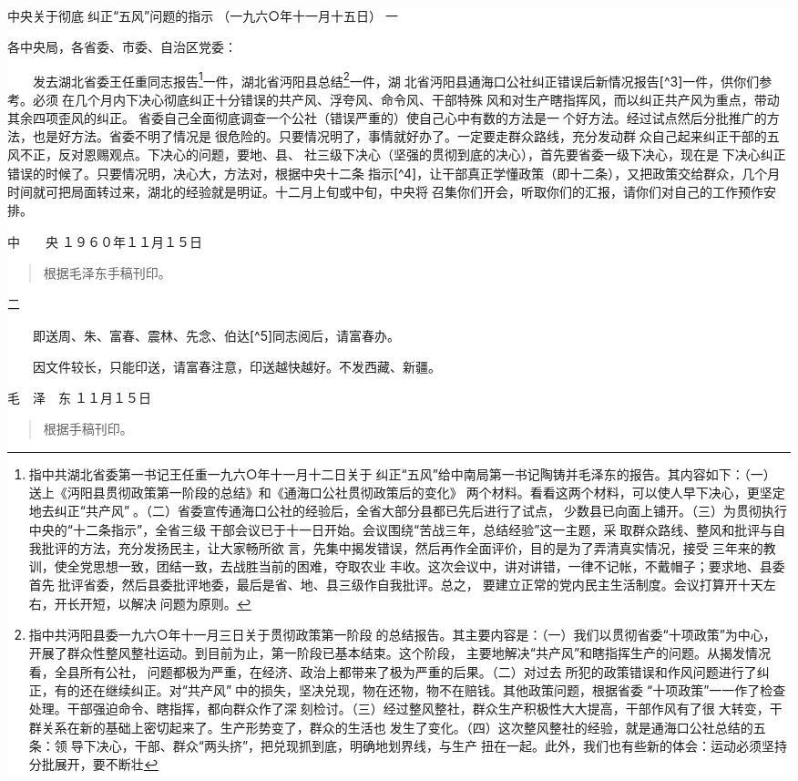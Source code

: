 





中央关于彻底
纠正“五风”问题的指示
（一九六○年十一月十五日）
一

各中央局，各省委、市委、自治区党委：

　　发去湖北省委王任重同志报告[^1]一件，湖北省沔阳县总结[^2]一件，湖
北省沔阳县通海口公社纠正错误后新情况报告[^3]一件，供你们参考。必须
在几个月内下决心彻底纠正十分错误的共产风、浮夸风、命令风、干部特殊
风和对生产瞎指挥风，而以纠正共产风为重点，带动其余四项歪风的纠正。
省委自己全面彻底调查一个公社（错误严重的）使自己心中有数的方法是一
个好方法。经过试点然后分批推广的方法，也是好方法。省委不明了情况是
很危险的。只要情况明了，事情就好办了。一定要走群众路线，充分发动群
众自己起来纠正干部的五风不正，反对恩赐观点。下决心的问题，要地、县、
社三级下决心（坚强的贯彻到底的决心），首先要省委一级下决心，现在是
下决心纠正错误的时候了。只要情况明，决心大，方法对，根据中央十二条
指示[^4]，让干部真正学懂政策（即十二条），又把政策交给群众，几个月
时间就可把局面转过来，湖北的经验就是明证。十二月上旬或中旬，中央将
召集你们开会，听取你们的汇报，请你们对自己的工作预作安排。

中　　央
１９６０年１１月１５日
>根据毛泽东手稿刊印。

二

　　即送周、朱、富春、震林、先念、伯达[^5]同志阅后，请富春办。

　　因文件较长，只能印送，请富春注意，印送越快越好。不发西藏、新疆。

毛　泽　东
１１月１５日
>根据手稿刊印。



[^1]:指中共湖北省委第一书记王任重一九六○年十一月十二日关于
纠正“五风”给中南局第一书记陶铸并毛泽东的报告。其内容如下：（一）
送上《沔阳县贯彻政策第一阶段的总结》和《通海口公社贯彻政策后的变化》
两个材料。看看这两个材料，可以使人早下决心，更坚定地去纠正“共产风”
。（二）省委宣传通海口公社的经验后，全省大部分县都已先后进行了试点，
少数县已向面上铺开。（三）为贯彻执行中央的“十二条指示”，全省三级
干部会议已于十一日开始。会议围绕“苦战三年，总结经验”这一主题，采
取群众路线、整风和批评与自我批评的方法，充分发扬民主，让大家畅所欲
言，先集中揭发错误，然后再作全面评价，目的是为了弄清真实情况，接受
三年来的教训，使全党思想一致，团结一致，去战胜当前的困难，夺取农业
丰收。这次会议中，讲对讲错，一律不记帐，不戴帽子；要求地、县委首先
批评省委，然后县委批评地委，最后是省、地、县三级作自我批评。总之，
要建立正常的党内民主生活制度。会议打算开十天左右，开长开短，以解决
问题为原则。

[^2]:指中共沔阳县委一九六○年十一月三日关于贯彻政策第一阶段
的总结报告。其主要内容是：（一）我们以贯彻省委“十项政策”为中心，
开展了群众性整风整社运动。到目前为止，第一阶段已基本结束。这个阶段，
主要地解决“共产风”和瞎指挥生产的问题。从揭发情况看，全县所有公社，
问题都极为严重，在经济、政治上都带来了极为严重的后果。（二）对过去
所犯的政策错误和作风问题进行了纠正，有的还在继续纠正。对“共产风”
中的损失，坚决兑现，物在还物，物不在赔钱。其他政策问题，根据省委
“十项政策”一一作了检查处理。干部强迫命令、瞎指挥，都向群众作了深
刻检讨。（三）经过整风整社，群众生产积极性大大提高，干部作风有了很
大转变，干群关系在新的基础上密切起来了。生产形势变了，群众的生活也
发生了变化。（四）这次整风整社的经验，就是通海口公社总结的五条：领
导下决心，干部、群众“两头挤”，把兑现抓到底，明确地划界线，与生产
扭在一起。此外，我们也有些新的体会：运动必须坚持分批展开，要不断壮